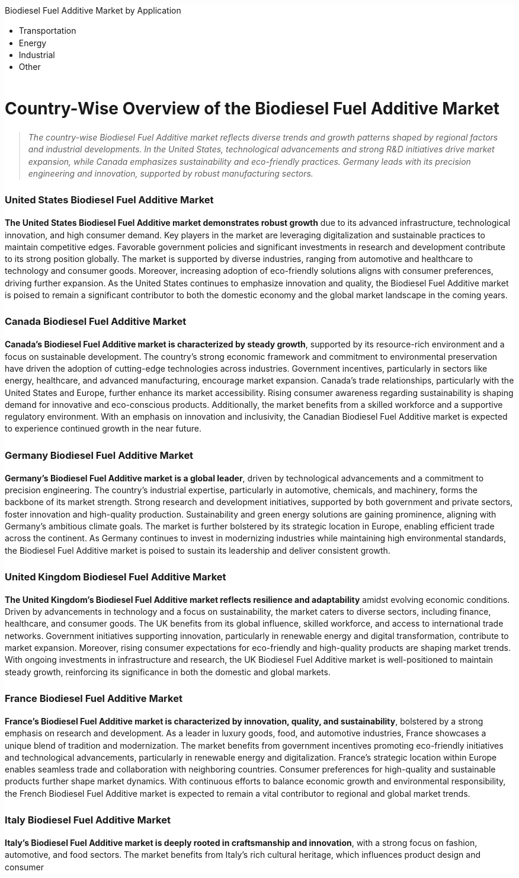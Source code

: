 Biodiesel Fuel Additive Market by Application</h3><ul><li>Transportation</li><li>Energy</li><li>Industrial</li><li>Other</li></ul><h1><span class="">Country-Wise Overview of the Biodiesel Fuel Additive Market<br /></span></h1><blockquote><p><em><span class="">The country-wise Biodiesel Fuel Additive market reflects diverse trends and growth patterns shaped by regional factors and industrial developments. In the United States, technological advancements and strong R&amp;D initiatives drive market expansion, while Canada emphasizes sustainability and eco-friendly practices. Germany leads with its precision engineering and innovation, supported by robust manufacturing sectors.</span></em></p></blockquote><h3><strong>United States Biodiesel Fuel Additive Market</strong></h3><p><strong>The United States Biodiesel Fuel Additive market demonstrates robust growth</strong> due to its advanced infrastructure, technological innovation, and high consumer demand. Key players in the market are leveraging digitalization and sustainable practices to maintain competitive edges. Favorable government policies and significant investments in research and development contribute to its strong position globally. The market is supported by diverse industries, ranging from automotive and healthcare to technology and consumer goods. Moreover, increasing adoption of eco-friendly solutions aligns with consumer preferences, driving further expansion. As the United States continues to emphasize innovation and quality, the Biodiesel Fuel Additive market is poised to remain a significant contributor to both the domestic economy and the global market landscape in the coming years.</p><h3><strong>Canada Biodiesel Fuel Additive Market</strong></h3><p><strong>Canada&rsquo;s Biodiesel Fuel Additive market is characterized by steady growth</strong>, supported by its resource-rich environment and a focus on sustainable development. The country&rsquo;s strong economic framework and commitment to environmental preservation have driven the adoption of cutting-edge technologies across industries. Government incentives, particularly in sectors like energy, healthcare, and advanced manufacturing, encourage market expansion. Canada&rsquo;s trade relationships, particularly with the United States and Europe, further enhance its market accessibility. Rising consumer awareness regarding sustainability is shaping demand for innovative and eco-conscious products. Additionally, the market benefits from a skilled workforce and a supportive regulatory environment. With an emphasis on innovation and inclusivity, the Canadian Biodiesel Fuel Additive market is expected to experience continued growth in the near future.</p><h3><strong>Germany Biodiesel Fuel Additive Market</strong></h3><p><strong>Germany&rsquo;s Biodiesel Fuel Additive market is a global leader</strong>, driven by technological advancements and a commitment to precision engineering. The country&rsquo;s industrial expertise, particularly in automotive, chemicals, and machinery, forms the backbone of its market strength. Strong research and development initiatives, supported by both government and private sectors, foster innovation and high-quality production. Sustainability and green energy solutions are gaining prominence, aligning with Germany&rsquo;s ambitious climate goals. The market is further bolstered by its strategic location in Europe, enabling efficient trade across the continent. As Germany continues to invest in modernizing industries while maintaining high environmental standards, the Biodiesel Fuel Additive market is poised to sustain its leadership and deliver consistent growth.</p><h3><strong>United Kingdom Biodiesel Fuel Additive Market</strong></h3><p><strong>The United Kingdom&rsquo;s Biodiesel Fuel Additive market reflects resilience and adaptability</strong> amidst evolving economic conditions. Driven by advancements in technology and a focus on sustainability, the market caters to diverse sectors, including finance, healthcare, and consumer goods. The UK benefits from its global influence, skilled workforce, and access to international trade networks. Government initiatives supporting innovation, particularly in renewable energy and digital transformation, contribute to market expansion. Moreover, rising consumer expectations for eco-friendly and high-quality products are shaping market trends. With ongoing investments in infrastructure and research, the UK Biodiesel Fuel Additive market is well-positioned to maintain steady growth, reinforcing its significance in both the domestic and global markets.</p><h3><strong>France Biodiesel Fuel Additive Market</strong></h3><p><strong>France&rsquo;s Biodiesel Fuel Additive market is characterized by innovation, quality, and sustainability</strong>, bolstered by a strong emphasis on research and development. As a leader in luxury goods, food, and automotive industries, France showcases a unique blend of tradition and modernization. The market benefits from government incentives promoting eco-friendly initiatives and technological advancements, particularly in renewable energy and digitalization. France&rsquo;s strategic location within Europe enables seamless trade and collaboration with neighboring countries. Consumer preferences for high-quality and sustainable products further shape market dynamics. With continuous efforts to balance economic growth and environmental responsibility, the French Biodiesel Fuel Additive market is expected to remain a vital contributor to regional and global market trends.</p><h3><strong>Italy Biodiesel Fuel Additive Market</strong></h3><p><strong>Italy&rsquo;s Biodiesel Fuel Additive market is deeply rooted in craftsmanship and innovation</strong>, with a strong focus on fashion, automotive, and food sectors. The market benefits from Italy&rsquo;s rich cultural heritage, which influences product design and consumer